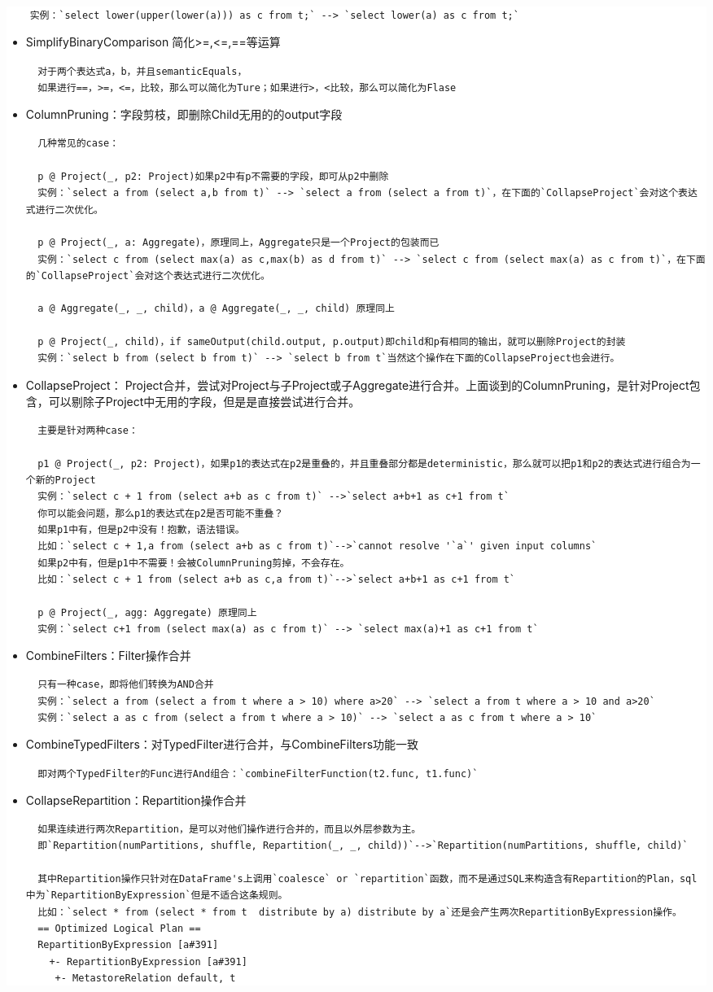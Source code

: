		实例：`select lower(upper(lower(a))) as c from t;` --> `select lower(a) as c from t;`

- SimplifyBinaryComparison 简化>=,<=,==等运算

		对于两个表达式a，b，并且semanticEquals，
		如果进行==，>=，<=，比较，那么可以简化为Ture；如果进行>，<比较，那么可以简化为Flase

- ColumnPruning：字段剪枝，即删除Child无用的的output字段

        几种常见的case：

        p @ Project(_, p2: Project)如果p2中有p不需要的字段，即可从p2中删除
        实例：`select a from (select a,b from t)` --> `select a from (select a from t)`，在下面的`CollapseProject`会对这个表达式进行二次优化。

        p @ Project(_, a: Aggregate)，原理同上，Aggregate只是一个Project的包装而已
        实例：`select c from (select max(a) as c,max(b) as d from t)` --> `select c from (select max(a) as c from t)`，在下面的`CollapseProject`会对这个表达式进行二次优化。

        a @ Aggregate(_, _, child)，a @ Aggregate(_, _, child) 原理同上

        p @ Project(_, child)，if sameOutput(child.output, p.output)即child和p有相同的输出，就可以删除Project的封装
        实例：`select b from (select b from t)` --> `select b from t`当然这个操作在下面的CollapseProject也会进行。

- CollapseProject： Project合并，尝试对Project与子Project或子Aggregate进行合并。上面谈到的ColumnPruning，是针对Project包含，可以剔除子Project中无用的字段，但是是直接尝试进行合并。

        主要是针对两种case：

        p1 @ Project(_, p2: Project)，如果p1的表达式在p2是重叠的，并且重叠部分都是deterministic，那么就可以把p1和p2的表达式进行组合为一个新的Project
        实例：`select c + 1 from (select a+b as c from t)` -->`select a+b+1 as c+1 from t`
        你可以能会问题，那么p1的表达式在p2是否可能不重叠？
        如果p1中有，但是p2中没有！抱歉，语法错误。
        比如：`select c + 1,a from (select a+b as c from t)`-->`cannot resolve '`a`' given input columns`
        如果p2中有，但是p1中不需要！会被ColumnPruning剪掉，不会存在。
        比如：`select c + 1 from (select a+b as c,a from t)`-->`select a+b+1 as c+1 from t`

        p @ Project(_, agg: Aggregate) 原理同上
        实例：`select c+1 from (select max(a) as c from t)` --> `select max(a)+1 as c+1 from t`

- CombineFilters：Filter操作合并

        只有一种case，即将他们转换为AND合并
        实例：`select a from (select a from t where a > 10) where a>20` --> `select a from t where a > 10 and a>20`
        实例：`select a as c from (select a from t where a > 10)` --> `select a as c from t where a > 10`

- CombineTypedFilters：对TypedFilter进行合并，与CombineFilters功能一致

        即对两个TypedFilter的Func进行And组合：`combineFilterFunction(t2.func, t1.func)`

- CollapseRepartition：Repartition操作合并

        如果连续进行两次Repartition，是可以对他们操作进行合并的，而且以外层参数为主。
        即`Repartition(numPartitions, shuffle, Repartition(_, _, child))`-->`Repartition(numPartitions, shuffle, child)`

        其中Repartition操作只针对在DataFrame's上调用`coalesce` or `repartition`函数，而不是通过SQL来构造含有Repartition的Plan，sql中为`RepartitionByExpression`但是不适合这条规则。
        比如：`select * from (select * from t  distribute by a) distribute by a`还是会产生两次RepartitionByExpression操作。
        == Optimized Logical Plan ==
        RepartitionByExpression [a#391]
          +- RepartitionByExpression [a#391]
           +- MetastoreRelation default, t
